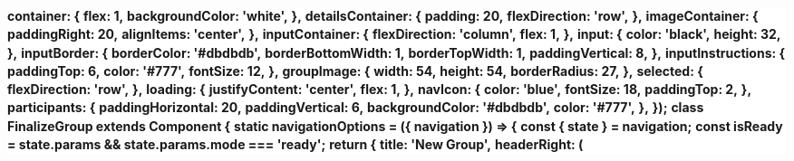<b>  container: {</b>
<b>    flex: 1,</b>
<b>    backgroundColor: &#x27;white&#x27;,</b>
<b>  },</b>
<b>  detailsContainer: {</b>
<b>    padding: 20,</b>
<b>    flexDirection: &#x27;row&#x27;,</b>
<b>  },</b>
<b>  imageContainer: {</b>
<b>    paddingRight: 20,</b>
<b>    alignItems: &#x27;center&#x27;,</b>
<b>  },</b>
<b>  inputContainer: {</b>
<b>    flexDirection: &#x27;column&#x27;,</b>
<b>    flex: 1,</b>
<b>  },</b>
<b>  input: {</b>
<b>    color: &#x27;black&#x27;,</b>
<b>    height: 32,</b>
<b>  },</b>
<b>  inputBorder: {</b>
<b>    borderColor: &#x27;#dbdbdb&#x27;,</b>
<b>    borderBottomWidth: 1,</b>
<b>    borderTopWidth: 1,</b>
<b>    paddingVertical: 8,</b>
<b>  },</b>
<b>  inputInstructions: {</b>
<b>    paddingTop: 6,</b>
<b>    color: &#x27;#777&#x27;,</b>
<b>    fontSize: 12,</b>
<b>  },</b>
<b>  groupImage: {</b>
<b>    width: 54,</b>
<b>    height: 54,</b>
<b>    borderRadius: 27,</b>
<b>  },</b>
<b>  selected: {</b>
<b>    flexDirection: &#x27;row&#x27;,</b>
<b>  },</b>
<b>  loading: {</b>
<b>    justifyContent: &#x27;center&#x27;,</b>
<b>    flex: 1,</b>
<b>  },</b>
<b>  navIcon: {</b>
<b>    color: &#x27;blue&#x27;,</b>
<b>    fontSize: 18,</b>
<b>    paddingTop: 2,</b>
<b>  },</b>
<b>  participants: {</b>
<b>    paddingHorizontal: 20,</b>
<b>    paddingVertical: 6,</b>
<b>    backgroundColor: &#x27;#dbdbdb&#x27;,</b>
<b>    color: &#x27;#777&#x27;,</b>
<b>  },</b>
<b>});</b>
<b></b>
<b>class FinalizeGroup extends Component {</b>
<b>  static navigationOptions &#x3D; ({ navigation }) &#x3D;&gt; {</b>
<b>    const { state } &#x3D; navigation;</b>
<b>    const isReady &#x3D; state.params &amp;&amp; state.params.mode &#x3D;&#x3D;&#x3D; &#x27;ready&#x27;;</b>
<b>    return {</b>
<b>      title: &#x27;New Group&#x27;,</b>
<b>      headerRight: (</b>